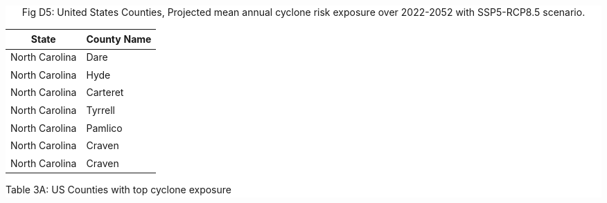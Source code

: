 <p align="center">
Fig D5: United States Counties, Projected mean annual cyclone risk exposure over 2022-2052 with SSP5-RCP8.5 scenario.
</p>


| State | County Name | 
| - | - | 
| North Carolina | Dare | 
| North Carolina | Hyde |
| North Carolina | Carteret | 
| North Carolina | Tyrrell |
| North Carolina | Pamlico |
| North Carolina | Craven | 
| North Carolina | Craven |

<p>
Table 3A: US Counties with top cyclone exposure
</p>

<p align="center">